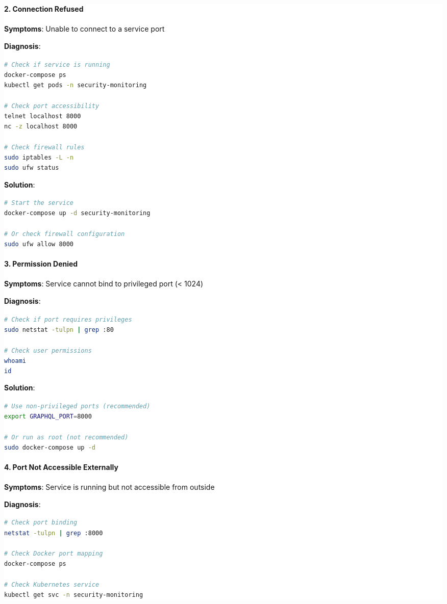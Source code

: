 #### 2. Connection Refused
**Symptoms**: Unable to connect to a service port

**Diagnosis**:
```bash
# Check if service is running
docker-compose ps
kubectl get pods -n security-monitoring

# Check port accessibility
telnet localhost 8000
nc -z localhost 8000

# Check firewall rules
sudo iptables -L -n
sudo ufw status
```

**Solution**:
```bash
# Start the service
docker-compose up -d security-monitoring

# Or check firewall configuration
sudo ufw allow 8000
```

#### 3. Permission Denied
**Symptoms**: Service cannot bind to privileged port (< 1024)

**Diagnosis**:
```bash
# Check if port requires privileges
sudo netstat -tulpn | grep :80

# Check user permissions
whoami
id
```

**Solution**:
```bash
# Use non-privileged ports (recommended)
export GRAPHQL_PORT=8000

# Or run as root (not recommended)
sudo docker-compose up -d
```

#### 4. Port Not Accessible Externally
**Symptoms**: Service is running but not accessible from outside

**Diagnosis**:
```bash
# Check port binding
netstat -tulpn | grep :8000

# Check Docker port mapping
docker-compose ps

# Check Kubernetes service
kubectl get svc -n security-monitoring
```
